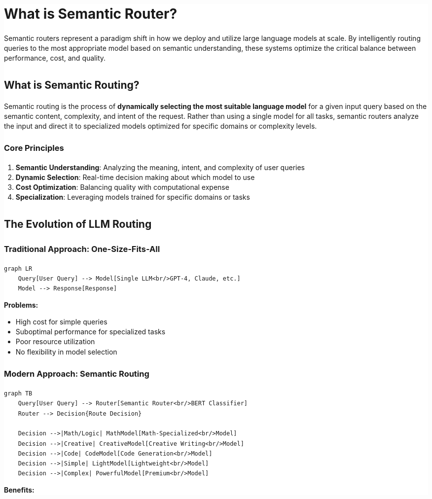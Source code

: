 # What is Semantic Router?

Semantic routers represent a paradigm shift in how we deploy and utilize large language models at scale. By intelligently routing queries to the most appropriate model based on semantic understanding, these systems optimize the critical balance between performance, cost, and quality.

## What is Semantic Routing?

Semantic routing is the process of **dynamically selecting the most suitable language model** for a given input query based on the semantic content, complexity, and intent of the request. Rather than using a single model for all tasks, semantic routers analyze the input and direct it to specialized models optimized for specific domains or complexity levels.

### Core Principles

1. **Semantic Understanding**: Analyzing the meaning, intent, and complexity of user queries
2. **Dynamic Selection**: Real-time decision making about which model to use
3. **Cost Optimization**: Balancing quality with computational expense
4. **Specialization**: Leveraging models trained for specific domains or tasks

## The Evolution of LLM Routing

### Traditional Approach: One-Size-Fits-All

```mermaid
graph LR
    Query[User Query] --> Model[Single LLM<br/>GPT-4, Claude, etc.]
    Model --> Response[Response]
```

**Problems:**

- High cost for simple queries
- Suboptimal performance for specialized tasks
- Poor resource utilization
- No flexibility in model selection

### Modern Approach: Semantic Routing

```mermaid
graph TB
    Query[User Query] --> Router[Semantic Router<br/>BERT Classifier]
    Router --> Decision{Route Decision}
    
    Decision -->|Math/Logic| MathModel[Math-Specialized<br/>Model]
    Decision -->|Creative| CreativeModel[Creative Writing<br/>Model]
    Decision -->|Code| CodeModel[Code Generation<br/>Model]
    Decision -->|Simple| LightModel[Lightweight<br/>Model]
    Decision -->|Complex| PowerfulModel[Premium<br/>Model]
```

**Benefits:**
